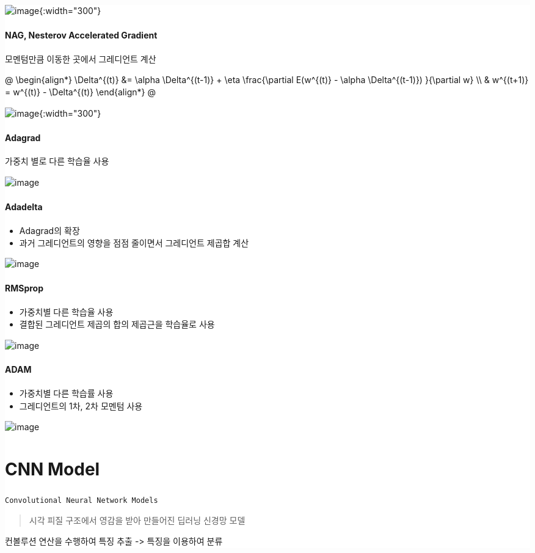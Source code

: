 ![image](https://user-images.githubusercontent.com/32366711/141807604-e8f928b1-e65d-4dab-bcbf-87b5665b8058.png){:width="300"}


#### NAG, Nesterov Accelerated Gradient

모멘텀만큼 이동한 곳에서 그레디언트 계산

@
\begin{align\*}
\Delta^{(t)} &= \alpha \Delta^{(t-1)} + \eta \frac{\partial E(w^{(t)} - \alpha \Delta^{(t-1)}) }{\partial w} \\\ 
& w^{(t+1)} = w^{(t)} - \Delta^{(t)}
\end{align\*}
@

![image](https://user-images.githubusercontent.com/32366711/141807555-becdc9a8-67bf-48d5-ac4a-12af5fc08bc3.png){:width="300"}


#### Adagrad

가중치 별로 다른 학습율 사용

![image](https://user-images.githubusercontent.com/32366711/141807797-ede5b50d-576d-4d70-a6f8-334b5009f019.png)

#### Adadelta

- Adagrad의 확장
- 과거 그레디언트의 영향을 점점 줄이면서 그레디언트 제곱합 계산

![image](https://user-images.githubusercontent.com/32366711/141807934-b302c01d-e163-4460-901f-c8e6eae5b0fa.png)

#### RMSprop

- 가중치별 다른 학습율 사용
- 결합된 그레디언트 제곱의 합의 제곱근을 학습율로 사용

![image](https://user-images.githubusercontent.com/32366711/141808033-8d200760-56f2-43c6-9e1b-53924afcb6c7.png)

#### ADAM

- 가중치별 다른 학습률 사용
- 그레디언트의 1차, 2차 모멘텀 사용

![image](https://user-images.githubusercontent.com/32366711/141808122-cac54508-4abb-49d9-a907-d4ff6ebe28de.png)



# CNN Model

`Convolutional Neural Network Models`

> 시각 피질 구조에서 영감을 받아 만들어진 딥러닝 신경망 모델

컨볼루션 연산을 수행하여 특징 추출 -> 특징을 이용하여 분류
